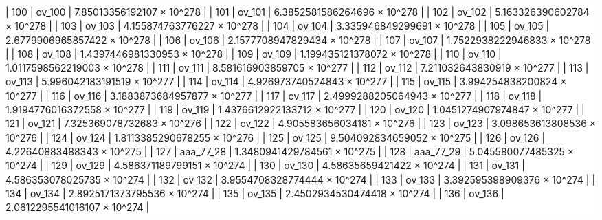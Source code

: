 | 100 | ov_100 | 7.85013356192107 × 10^278 |
| 101 | ov_101 | 6.3852581586264696 × 10^278 |
| 102 | ov_102 | 5.163326390602784 × 10^278 |
| 103 | ov_103 | 4.155874763776227 × 10^278 |
| 104 | ov_104 | 3.335946849299691 × 10^278 |
| 105 | ov_105 | 2.6779906965857422 × 10^278 |
| 106 | ov_106 | 2.1577708947829434 × 10^278 |
| 107 | ov_107 | 1.7522938222946833 × 10^278 |
| 108 | ov_108 | 1.4397446981330953 × 10^278 |
| 109 | ov_109 | 1.199435121378072 × 10^278 |
| 110 | ov_110 | 1.0117598562219003 × 10^278 |
| 111 | ov_111 | 8.581616903859705 × 10^277 |
| 112 | ov_112 | 7.211032643830919 × 10^277 |
| 113 | ov_113 | 5.996042183191519 × 10^277 |
| 114 | ov_114 | 4.926973740524843 × 10^277 |
| 115 | ov_115 | 3.994254838200824 × 10^277 |
| 116 | ov_116 | 3.1883873684957877 × 10^277 |
| 117 | ov_117 | 2.4999288205064943 × 10^277 |
| 118 | ov_118 | 1.9194776016372558 × 10^277 |
| 119 | ov_119 | 1.4376612922133712 × 10^277 |
| 120 | ov_120 | 1.0451274907974847 × 10^277 |
| 121 | ov_121 | 7.325369078732683 × 10^276 |
| 122 | ov_122 | 4.905583656034181 × 10^276 |
| 123 | ov_123 | 3.098653613808536 × 10^276 |
| 124 | ov_124 | 1.8113385290678255 × 10^276 |
| 125 | ov_125 | 9.504092834659052 × 10^275 |
| 126 | ov_126 | 4.22640883488343 × 10^275 |
| 127 | aaa_77_28 | 1.3480941429784561 × 10^275 |
| 128 | aaa_77_29 | 5.045580077485325 × 10^274 |
| 129 | ov_129 | 4.586371189799151 × 10^274 |
| 130 | ov_130 | 4.58635659421422 × 10^274 |
| 131 | ov_131 | 4.586353078025735 × 10^274 |
| 132 | ov_132 | 3.9554708328774444 × 10^274 |
| 133 | ov_133 | 3.392595398909376 × 10^274 |
| 134 | ov_134 | 2.8925171373795536 × 10^274 |
| 135 | ov_135 | 2.4502934530474418 × 10^274 |
| 136 | ov_136 | 2.0612295541016107 × 10^274 |